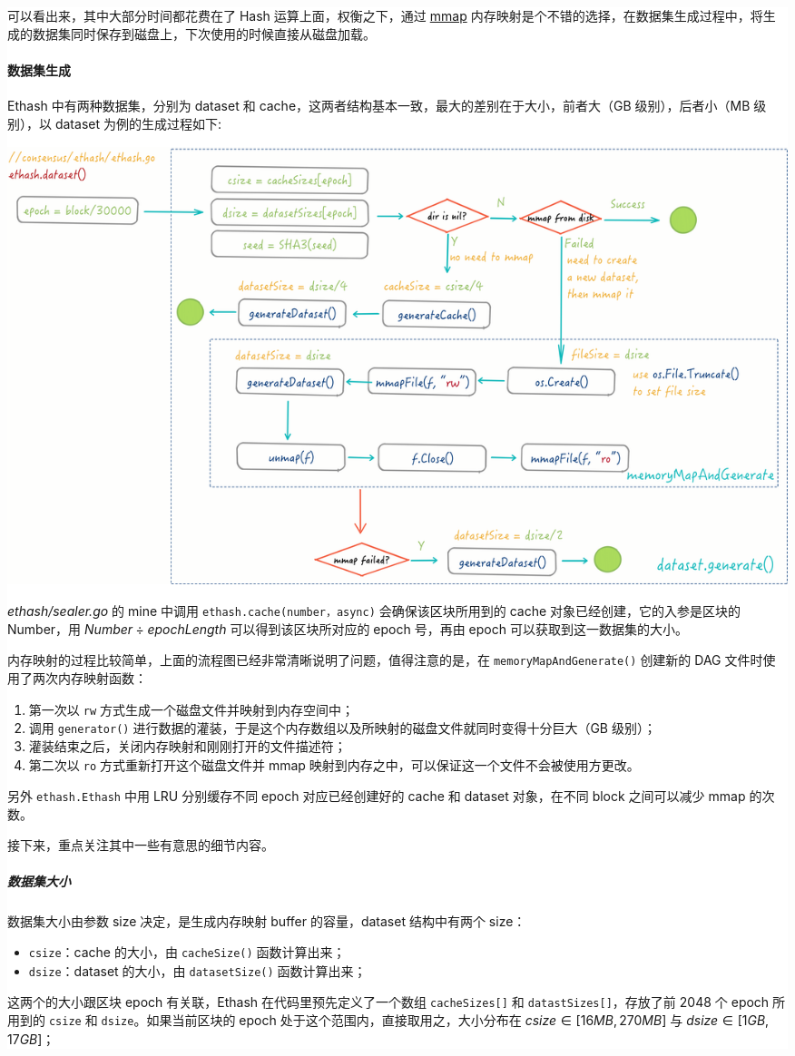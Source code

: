 可以看出来，其中大部分时间都花费在了 Hash 运算上面，权衡之下，通过 [mmap](https://en.wikipedia.org/wiki/Mmap) 内存映射是个不错的选择，在数据集生成过程中，将生成的数据集同时保存到磁盘上，下次使用的时候直接从磁盘加载。

#### 数据集生成

Ethash 中有两种数据集，分别为 dataset 和 cache，这两者结构基本一致，最大的差别在于大小，前者大（GB 级别），后者小（MB 级别），以 dataset 为例的生成过程如下:

![image-20181107221638787](assets/image-20181107221638787.png)

*ethash/sealer.go* 的 mine 中调用 `ethash.cache(number，async)` 会确保该区块所用到的 cache 对象已经创建，它的入参是区块的 Number，用 $Number \div epochLength$ 可以得到该区块所对应的 epoch 号，再由 epoch 可以获取到这一数据集的大小。

内存映射的过程比较简单，上面的流程图已经非常清晰说明了问题，值得注意的是，在 `memoryMapAndGenerate()`  创建新的 DAG 文件时使用了两次内存映射函数：

1. 第一次以 `rw` 方式生成一个磁盘文件并映射到内存空间中；
2. 调用 `generator()` 进行数据的灌装，于是这个内存数组以及所映射的磁盘文件就同时变得十分巨大（GB 级别）；
3. 灌装结束之后，关闭内存映射和刚刚打开的文件描述符；
4. 第二次以 `ro` 方式重新打开这个磁盘文件并 mmap 映射到内存之中，可以保证这一个文件不会被使用方更改。

另外 `ethash.Ethash` 中用 LRU 分别缓存不同 epoch 对应已经创建好的 cache 和 dataset 对象，在不同 block 之间可以减少 mmap 的次数。

接下来，重点关注其中一些有意思的细节内容。

##### 数据集大小

数据集大小由参数 size 决定，是生成内存映射 buffer 的容量，dataset 结构中有两个 size：

* `csize`：cache 的大小，由 `cacheSize()` 函数计算出来；
* `dsize`：dataset 的大小，由 `datasetSize()` 函数计算出来；

这两个的大小跟区块 epoch 有关联，Ethash 在代码里预先定义了一个数组 `cacheSizes[]` 和 `datastSizes[]`，存放了前 2048 个 epoch 所用到的 `csize` 和 `dsize`。如果当前区块的 epoch 处于这个范围内，直接取用之，大小分布在 $csize \in [16MB, 270MB]$ 与  $dsize \in [1GB, 17GB]$；
